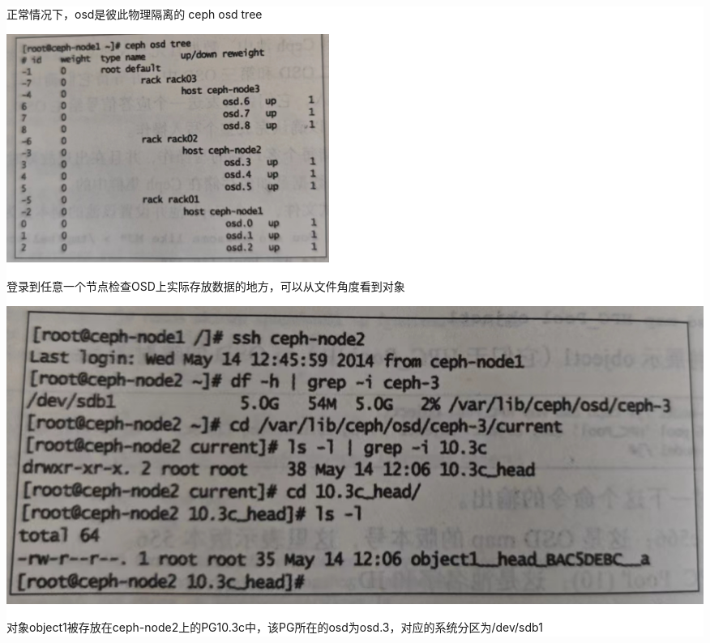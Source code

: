 正常情况下，osd是彼此物理隔离的
ceph osd tree

![image-20231106124621383](3.Ceph数据处理/image-20231106124621383.png)

登录到任意一个节点检查OSD上实际存放数据的地方，可以从文件角度看到对象

![image-20231106124649756](3.Ceph数据处理/image-20231106124649756.png)

对象object1被存放在ceph-node2上的PG10.3c中，该PG所在的osd为osd.3，对应的系统分区为/dev/sdb1





















